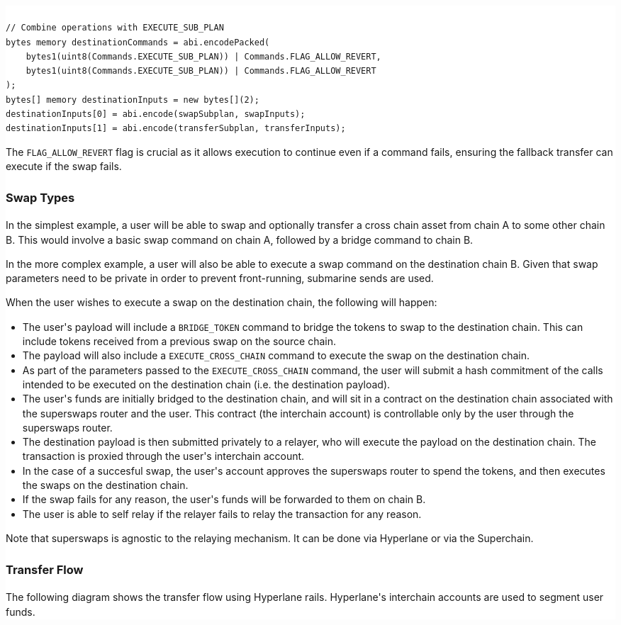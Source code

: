 ```solidity

// Combine operations with EXECUTE_SUB_PLAN
bytes memory destinationCommands = abi.encodePacked(
    bytes1(uint8(Commands.EXECUTE_SUB_PLAN)) | Commands.FLAG_ALLOW_REVERT,
    bytes1(uint8(Commands.EXECUTE_SUB_PLAN)) | Commands.FLAG_ALLOW_REVERT
);
bytes[] memory destinationInputs = new bytes[](2);
destinationInputs[0] = abi.encode(swapSubplan, swapInputs);
destinationInputs[1] = abi.encode(transferSubplan, transferInputs);
```

The `FLAG_ALLOW_REVERT` flag is crucial as it allows execution to continue even if a command fails, 
ensuring the fallback transfer can execute if the swap fails.

### Swap Types

In the simplest example, a user will be able to swap and optionally transfer a cross chain asset from chain A to some other chain B. This would involve a basic swap command on chain A, followed by a bridge command to chain B.

In the more complex example, a user will also be able to execute a swap command on the destination chain B. Given that swap parameters need to be private in order to prevent front-running, submarine sends are used. 

When the user wishes to execute a swap on the destination chain, the following will happen:
- The user's payload will include a `BRIDGE_TOKEN` command to bridge the tokens to swap to the destination chain. This can include tokens received from a previous swap on the source chain.
- The payload will also include a `EXECUTE_CROSS_CHAIN` command to execute the swap on the destination chain. 
- As part of the parameters passed to the `EXECUTE_CROSS_CHAIN` command, the user will submit a hash commitment of the calls intended to be executed on the destination chain (i.e. the destination payload).
- The user's funds are initially bridged to the destination chain, and will sit in a contract on the
destination chain associated with the superswaps router and the user. This contract (the interchain account) is 
controllable only by the user through the superswaps router.
- The destination payload is then submitted privately to a relayer, who will execute the payload on
the destination chain. The transaction is proxied through the user's interchain account.
- In the case of a succesful swap, the user's account approves the superswaps router to spend the tokens,
and then executes the swaps on the destination chain.
- If the swap fails for any reason, the user's funds will be forwarded to them on chain B.
- The user is able to self relay if the relayer fails to relay the transaction for any reason.

Note that superswaps is agnostic to the relaying mechanism. It can be done via Hyperlane or via the Superchain.

### Transfer Flow

The following diagram shows the transfer flow using Hyperlane rails. Hyperlane's interchain accounts
are used to segment user funds. 
